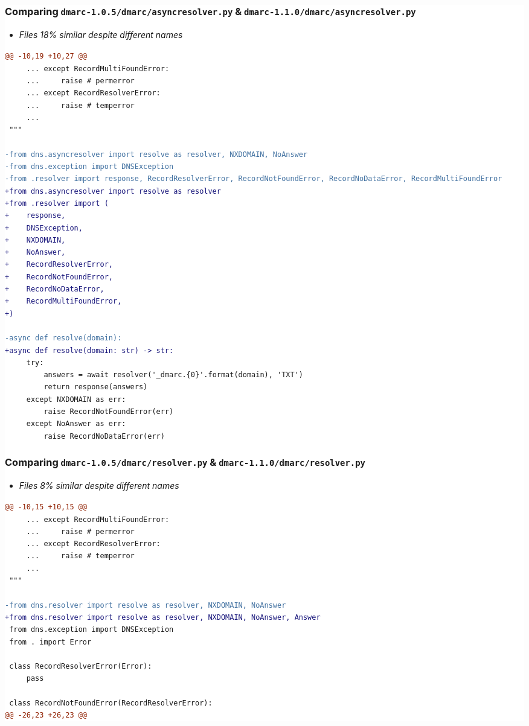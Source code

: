 ### Comparing `dmarc-1.0.5/dmarc/asyncresolver.py` & `dmarc-1.1.0/dmarc/asyncresolver.py`

 * *Files 18% similar despite different names*

```diff
@@ -10,19 +10,27 @@
     ... except RecordMultiFoundError:
     ...     raise # permerror
     ... except RecordResolverError:
     ...     raise # temperror
     ... 
 """
 
-from dns.asyncresolver import resolve as resolver, NXDOMAIN, NoAnswer
-from dns.exception import DNSException
-from .resolver import response, RecordResolverError, RecordNotFoundError, RecordNoDataError, RecordMultiFoundError
+from dns.asyncresolver import resolve as resolver
+from .resolver import (
+    response,
+    DNSException,
+    NXDOMAIN,
+    NoAnswer,
+    RecordResolverError,
+    RecordNotFoundError,
+    RecordNoDataError,
+    RecordMultiFoundError,
+)
 
-async def resolve(domain):
+async def resolve(domain: str) -> str:
     try:
         answers = await resolver('_dmarc.{0}'.format(domain), 'TXT')
         return response(answers)
     except NXDOMAIN as err:
         raise RecordNotFoundError(err)
     except NoAnswer as err:
         raise RecordNoDataError(err)
```

### Comparing `dmarc-1.0.5/dmarc/resolver.py` & `dmarc-1.1.0/dmarc/resolver.py`

 * *Files 8% similar despite different names*

```diff
@@ -10,15 +10,15 @@
     ... except RecordMultiFoundError:
     ...     raise # permerror
     ... except RecordResolverError:
     ...     raise # temperror
     ... 
 """
 
-from dns.resolver import resolve as resolver, NXDOMAIN, NoAnswer
+from dns.resolver import resolve as resolver, NXDOMAIN, NoAnswer, Answer
 from dns.exception import DNSException
 from . import Error
 
 class RecordResolverError(Error):
     pass
 
 class RecordNotFoundError(RecordResolverError):
@@ -26,23 +26,23 @@
```